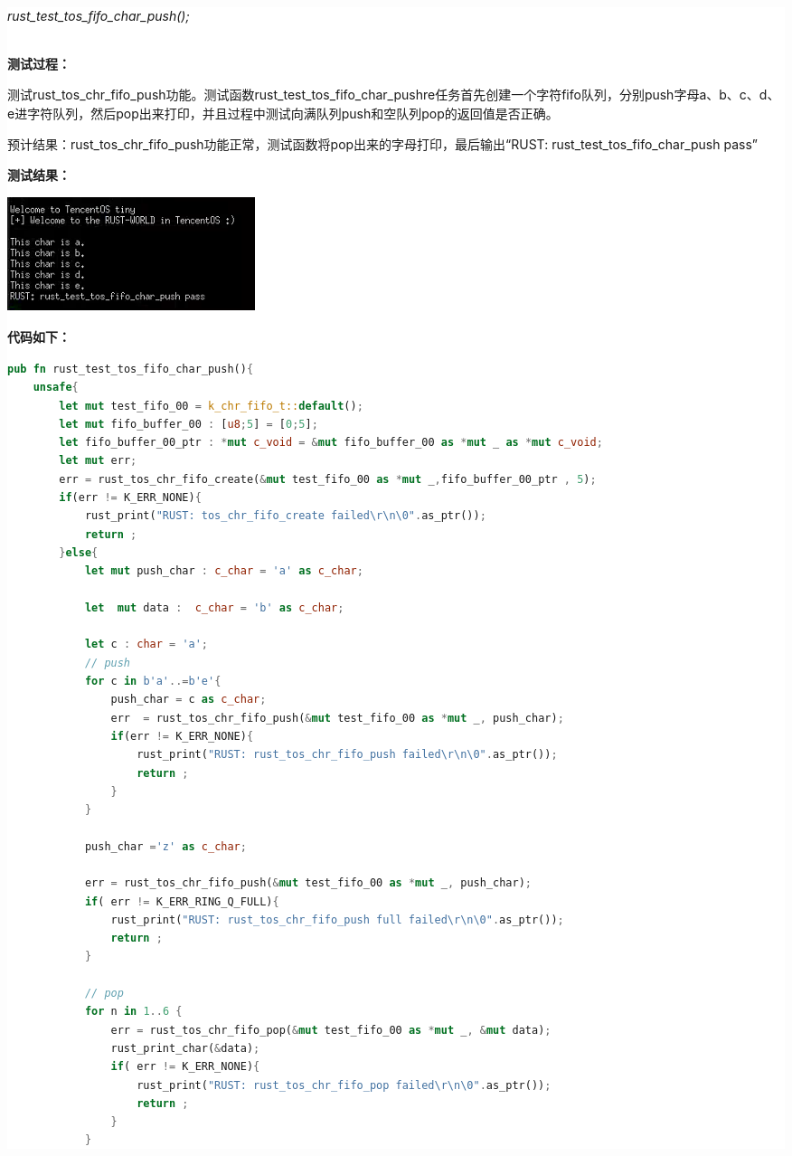 

###### rust_test_tos_fifo_char_push();

**测试过程：**

测试rust_tos_chr_fifo_push功能。测试函数rust_test_tos_fifo_char_pushre任务首先创建一个字符fifo队列，分别push字母a、b、c、d、e进字符队列，然后pop出来打印，并且过程中测试向满队列push和空队列pop的返回值是否正确。

预计结果：rust_tos_chr_fifo_push功能正常，测试函数将pop出来的字母打印，最后输出“RUST: rust_test_tos_fifo_char_push pass”

**测试结果：**

![image-20210831194042216](image/image-20210831194042216.png)

**代码如下：**

```rust
pub fn rust_test_tos_fifo_char_push(){
    unsafe{
        let mut test_fifo_00 = k_chr_fifo_t::default();
        let mut fifo_buffer_00 : [u8;5] = [0;5];
        let fifo_buffer_00_ptr : *mut c_void = &mut fifo_buffer_00 as *mut _ as *mut c_void;
        let mut err; 
        err = rust_tos_chr_fifo_create(&mut test_fifo_00 as *mut _,fifo_buffer_00_ptr , 5);
        if(err != K_ERR_NONE){
            rust_print("RUST: tos_chr_fifo_create failed\r\n\0".as_ptr());
            return ;
        }else{
            let mut push_char : c_char = 'a' as c_char;

            let  mut data :  c_char = 'b' as c_char;
            
            let c : char = 'a';
            // push 
            for c in b'a'..=b'e'{
                push_char = c as c_char;
                err  = rust_tos_chr_fifo_push(&mut test_fifo_00 as *mut _, push_char);
                if(err != K_ERR_NONE){
                    rust_print("RUST: rust_tos_chr_fifo_push failed\r\n\0".as_ptr());
                    return ;
                }
            }

            push_char ='z' as c_char;

            err = rust_tos_chr_fifo_push(&mut test_fifo_00 as *mut _, push_char); 
            if( err != K_ERR_RING_Q_FULL){
                rust_print("RUST: rust_tos_chr_fifo_push full failed\r\n\0".as_ptr());
                return ;
            }
 
            // pop
            for n in 1..6 {
                err = rust_tos_chr_fifo_pop(&mut test_fifo_00 as *mut _, &mut data);
                rust_print_char(&data);
                if( err != K_ERR_NONE){
                    rust_print("RUST: rust_tos_chr_fifo_pop failed\r\n\0".as_ptr());
                    return ;
                }
            }
```
